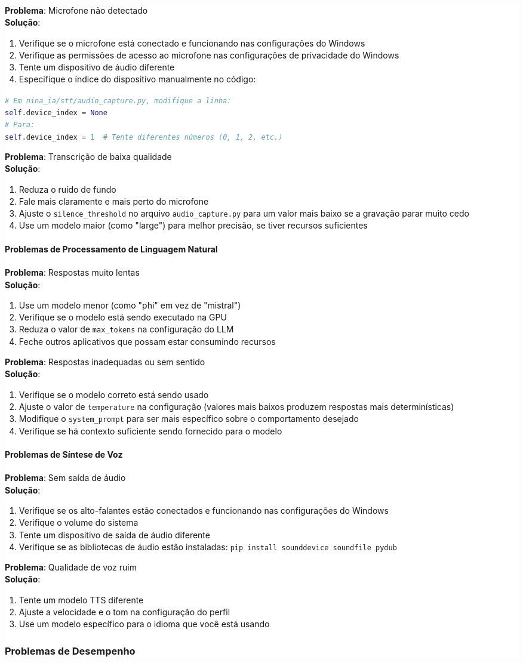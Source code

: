 **Problema**: Microfone não detectado  
**Solução**:
1. Verifique se o microfone está conectado e funcionando nas configurações do Windows
2. Verifique as permissões de acesso ao microfone nas configurações de privacidade do Windows
3. Tente um dispositivo de áudio diferente
4. Especifique o índice do dispositivo manualmente no código:
```python
# Em nina_ia/stt/audio_capture.py, modifique a linha:
self.device_index = None
# Para:
self.device_index = 1  # Tente diferentes números (0, 1, 2, etc.)
```

**Problema**: Transcrição de baixa qualidade  
**Solução**:
1. Reduza o ruído de fundo
2. Fale mais claramente e mais perto do microfone
3. Ajuste o `silence_threshold` no arquivo `audio_capture.py` para um valor mais baixo se a gravação parar muito cedo
4. Use um modelo maior (como "large") para melhor precisão, se tiver recursos suficientes

#### Problemas de Processamento de Linguagem Natural

**Problema**: Respostas muito lentas  
**Solução**:
1. Use um modelo menor (como "phi" em vez de "mistral")
2. Verifique se o modelo está sendo executado na GPU
3. Reduza o valor de `max_tokens` na configuração do LLM
4. Feche outros aplicativos que possam estar consumindo recursos

**Problema**: Respostas inadequadas ou sem sentido  
**Solução**:
1. Verifique se o modelo correto está sendo usado
2. Ajuste o valor de `temperature` na configuração (valores mais baixos produzem respostas mais determinísticas)
3. Modifique o `system_prompt` para ser mais específico sobre o comportamento desejado
4. Verifique se há contexto suficiente sendo fornecido para o modelo

#### Problemas de Síntese de Voz

**Problema**: Sem saída de áudio  
**Solução**:
1. Verifique se os alto-falantes estão conectados e funcionando nas configurações do Windows
2. Verifique o volume do sistema
3. Tente um dispositivo de saída de áudio diferente
4. Verifique se as bibliotecas de áudio estão instaladas: `pip install sounddevice soundfile pydub`

**Problema**: Qualidade de voz ruim  
**Solução**:
1. Tente um modelo TTS diferente
2. Ajuste a velocidade e o tom na configuração do perfil
3. Use um modelo específico para o idioma que você está usando

### Problemas de Desempenho

